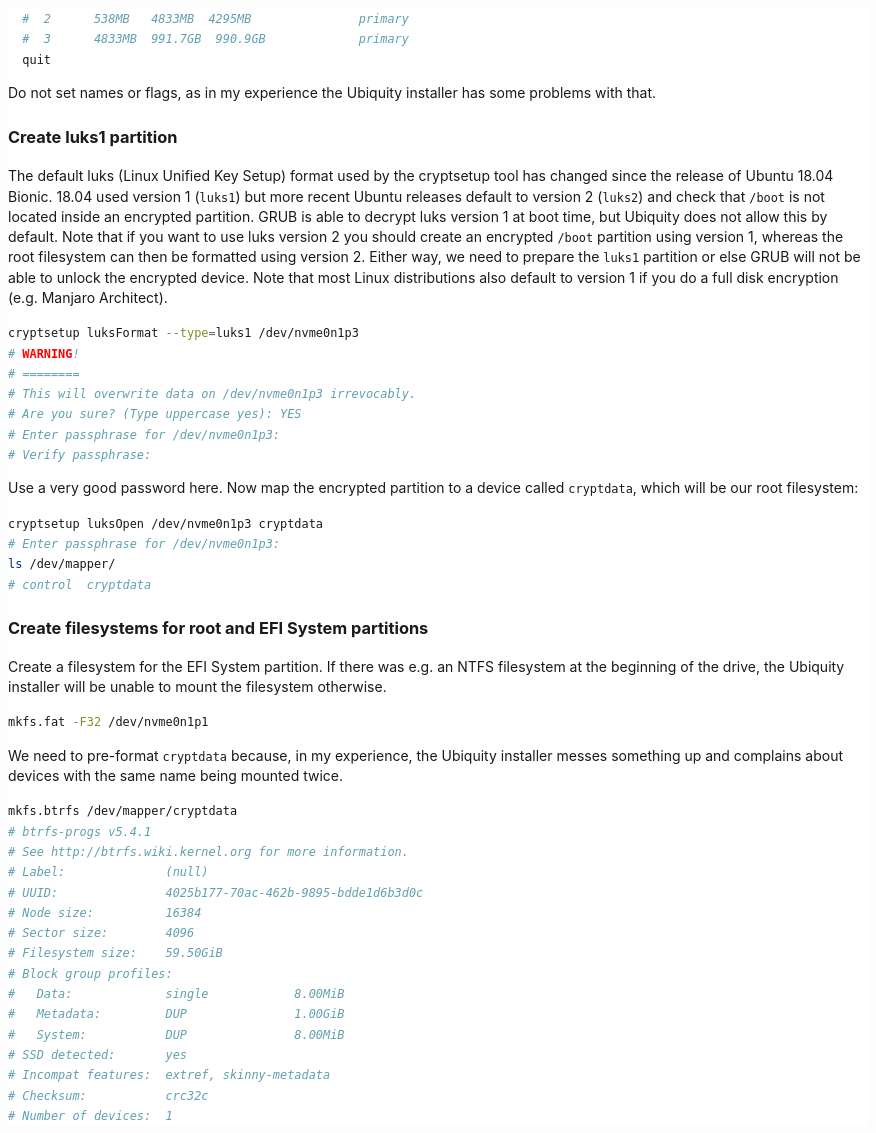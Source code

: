 ```bash
  #  2      538MB   4833MB  4295MB               primary
  #  3      4833MB  991.7GB  990.9GB             primary
  quit
```

Do not set names or flags, as in my experience the Ubiquity installer has some problems with that.

### Create luks1 partition

The default luks (Linux Unified Key Setup) format used by the cryptsetup tool has changed since the
release of Ubuntu 18.04 Bionic. 18.04 used version 1 (`luks1`) but more recent Ubuntu releases
default to version 2 (`luks2`) and check that `/boot` is not located inside an encrypted partition.
GRUB is able to decrypt luks version 1 at boot time, but Ubiquity does not allow this by default.
Note that if you want to use luks version 2 you should create an encrypted `/boot` partition
using version 1, whereas the root filesystem can then be formatted using version 2.
Either way, we need to prepare the `luks1` partition or else GRUB will not be able to unlock the
encrypted device. Note that most Linux distributions also default to version 1 if you do a full
disk encryption (e.g. Manjaro Architect).

```bash
cryptsetup luksFormat --type=luks1 /dev/nvme0n1p3
# WARNING!
# ========
# This will overwrite data on /dev/nvme0n1p3 irrevocably.
# Are you sure? (Type uppercase yes): YES
# Enter passphrase for /dev/nvme0n1p3:
# Verify passphrase:
```

Use a very good password here. Now map the encrypted partition to a device called `cryptdata`,
which will be our root filesystem:

```bash
cryptsetup luksOpen /dev/nvme0n1p3 cryptdata
# Enter passphrase for /dev/nvme0n1p3:
ls /dev/mapper/
# control  cryptdata
```

### Create filesystems for root and EFI System partitions

Create a filesystem for the EFI System partition. If there was e.g. an NTFS filesystem at the
beginning of the drive, the Ubiquity installer will be unable to mount the filesystem otherwise.

```bash
mkfs.fat -F32 /dev/nvme0n1p1
```

We need to pre-format `cryptdata` because, in my experience, the Ubiquity installer messes
something up and complains about devices with the same name being mounted twice.

```bash
mkfs.btrfs /dev/mapper/cryptdata
# btrfs-progs v5.4.1
# See http://btrfs.wiki.kernel.org for more information.
# Label:              (null)
# UUID:               4025b177-70ac-462b-9895-bdde1d6b3d0c
# Node size:          16384
# Sector size:        4096
# Filesystem size:    59.50GiB
# Block group profiles:
#   Data:             single            8.00MiB
#   Metadata:         DUP               1.00GiB
#   System:           DUP               8.00MiB
# SSD detected:       yes
# Incompat features:  extref, skinny-metadata
# Checksum:           crc32c
# Number of devices:  1
```